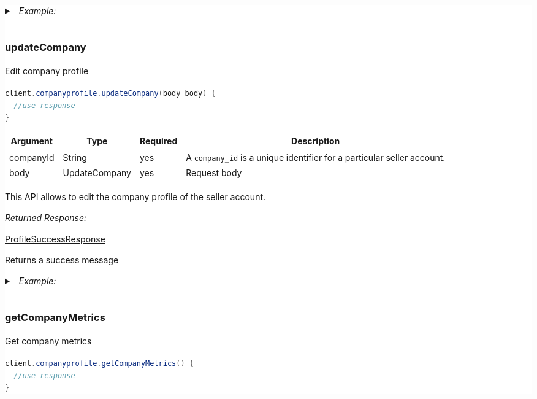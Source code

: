 


<details><summary><i>&nbsp; Example:</i></summary></details>









---


### updateCompany
Edit company profile




```java
client.companyprofile.updateCompany(body body) {
  //use response
}
```



| Argument  |  Type  | Required | Description |
| --------- | -----  | -------- | ----------- | 
| companyId | String | yes | A `company_id` is a unique identifier for a particular seller account. |  
| body | [UpdateCompany](#UpdateCompany) | yes | Request body |


This API allows to edit the company profile of the seller account.

*Returned Response:*




[ProfileSuccessResponse](#ProfileSuccessResponse)

Returns a success message




<details><summary><i>&nbsp; Example:</i></summary></details>









---


### getCompanyMetrics
Get company metrics




```java
client.companyprofile.getCompanyMetrics() {
  //use response
}
```
